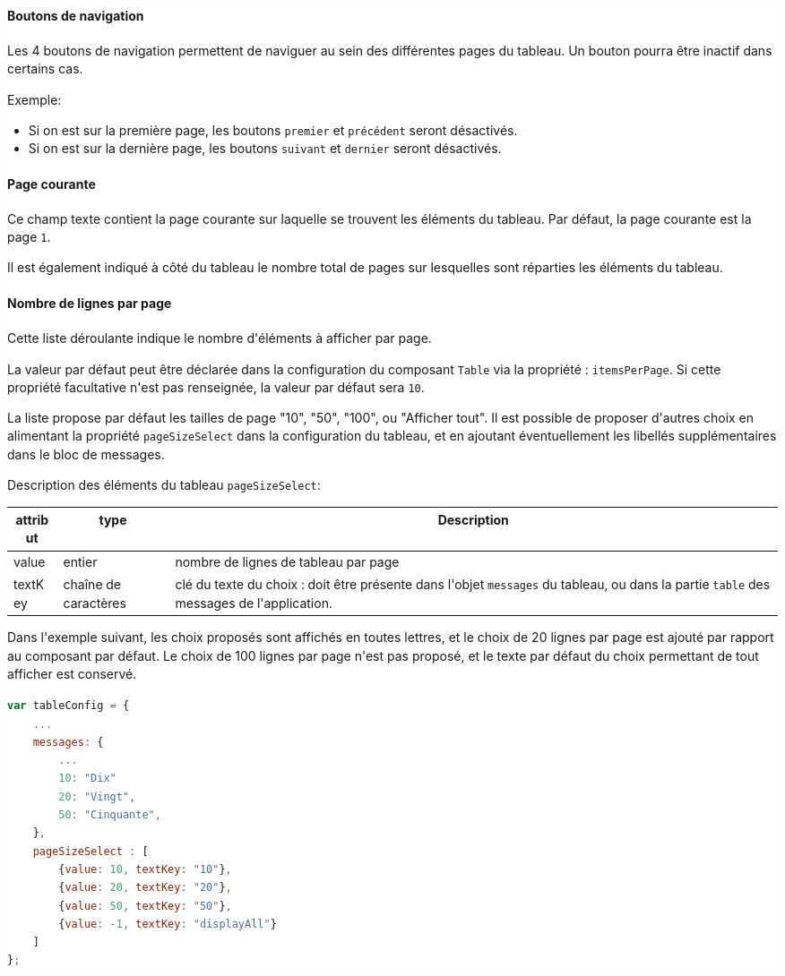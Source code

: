 #### Boutons de navigation

Les 4 boutons de navigation permettent de naviguer au sein des différentes pages du tableau. Un bouton pourra être inactif dans certains cas.

Exemple:

- Si on est sur la première page, les boutons `premier` et `précédent` seront désactivés.
- Si on est sur la dernière page, les boutons `suivant` et `dernier` seront désactivés.

#### Page courante

Ce champ texte  contient la page courante sur laquelle se trouvent les éléments du tableau. Par défaut, la page courante est la page `1`.

Il est également indiqué à côté du tableau le nombre total de pages sur lesquelles sont réparties les éléments du tableau.

#### Nombre de lignes par page

Cette liste déroulante indique le nombre d'éléments à afficher par page. 

La valeur par défaut peut être déclarée dans la configuration du composant `Table` via la propriété : `itemsPerPage`. Si cette propriété facultative n'est pas renseignée, la valeur par défaut sera `10`.

La liste propose par défaut les tailles de page "10", "50", "100", ou "Afficher tout". Il est possible de proposer d'autres choix en alimentant la propriété `pageSizeSelect` dans la configuration du tableau, et en ajoutant éventuellement les libellés supplémentaires dans le bloc de messages.

Description des éléments du tableau `pageSizeSelect`:

| attribut | type | Description |
| -------- | ---- | ----------- |
| value | entier | nombre de lignes de tableau par page |
| textKey | chaîne de caractères | clé du texte du choix : doit être présente dans l'objet `messages` du tableau, ou dans la partie `table` des messages de l'application. |

Dans l'exemple suivant, les choix proposés sont affichés en toutes lettres, et le choix de 20 lignes par page est ajouté par rapport au composant par défaut. Le choix de 100 lignes par page n'est pas proposé, et le texte par défaut du choix permettant de tout afficher est conservé. 

```javascript
var tableConfig = {
    ...
    messages: {
        ...
        10: "Dix"
        20: "Vingt",
        50: "Cinquante",
    },
    pageSizeSelect : [
        {value: 10, textKey: "10"},
        {value: 20, textKey: "20"},
        {value: 50, textKey: "50"},
        {value: -1, textKey: "displayAll"}
    ]
};

```
